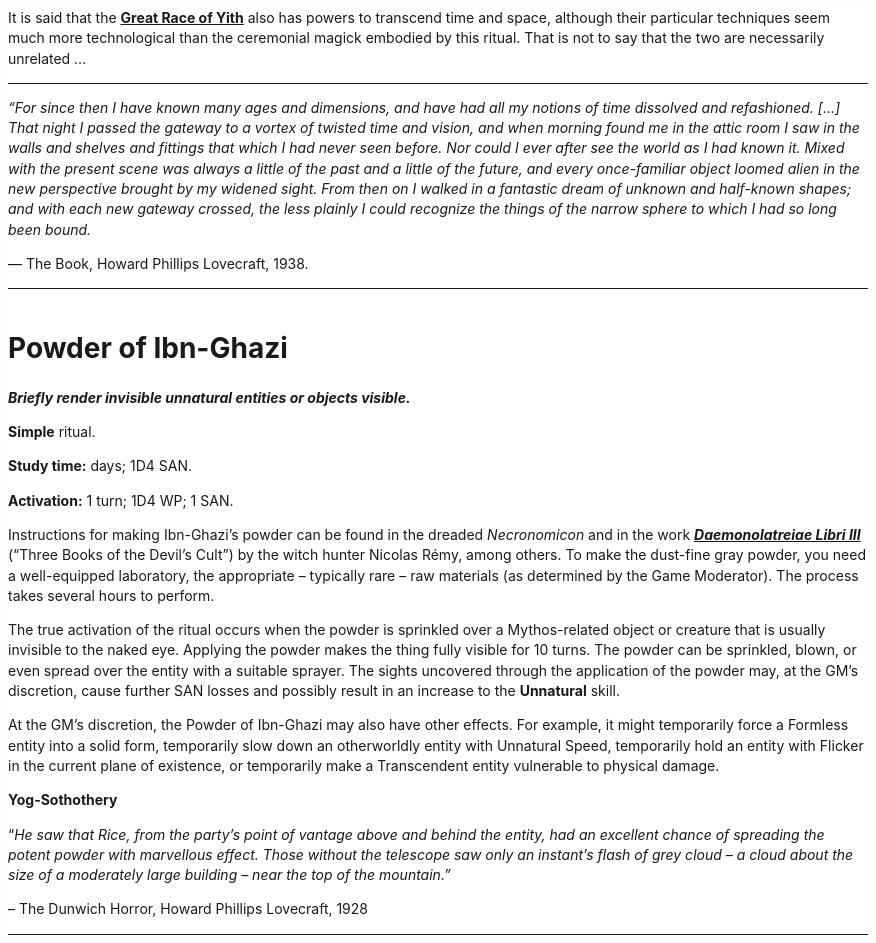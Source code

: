 It is said that the [**Great Race of Yith**](https://cthulhueternal.com/open-mythos-entities-a-k#Great_Race_of_Yith) also has powers to transcend time and space, although their particular techniques seem much more technological than the ceremonial magick embodied by this ritual. That is not to say that the two are necessarily unrelated …

---

_“For since then I have known many ages and dimensions, and have had all my notions of time dissolved and refashioned. […] That night I passed the gateway to a vortex of twisted time and vision, and when morning found me in the attic room I saw in the walls and shelves and fittings that which I had never seen before. Nor could I ever after see the world as I had known it. Mixed with the present scene was always a little of the past and a little of the future, and every once-familiar object loomed alien in the new perspective brought by my widened sight. From then on I walked in a fantastic dream of unknown and half-known shapes; and with each new gateway crossed, the less plainly I could recognize the things of the narrow sphere to which I had so long been bound._

— The Book, Howard Phillips Lovecraft, 1938.

---

# Powder of Ibn-Ghazi

**_Briefly render invisible unnatural entities or objects visible._**

**Simple** ritual.

**Study time:** days; 1D4 SAN.

**Activation:** 1 turn; 1D4 WP; 1 SAN.

Instructions for making Ibn-Ghazi’s powder can be found in the dreaded _Necronomicon_ and in the work **[_Daemonolatreiae Libri III_](https://cthulhueternal.com/open-mythos-tomes#Daemonolatreiae)** (“Three Books of the Devil’s Cult”) by the witch hunter Nicolas Rémy, among others. To make the dust-fine gray powder, you need a well-equipped laboratory, the appropriate – typically rare – raw materials (as determined by the Game Moderator). The process takes several hours to perform.

The true activation of the ritual occurs when the powder is sprinkled over a Mythos-related object or creature that is usually invisible to the naked eye. Applying the powder makes the thing fully visible for 10 turns. The powder can be sprinkled, blown, or even spread over the entity with a suitable sprayer. The sights uncovered through the application of the powder may, at the GM’s discretion, cause further SAN losses and possibly result in an increase to the **Unnatural** skill.

At the GM’s discretion, the Powder of Ibn-Ghazi may also have other effects. For example, it might temporarily force a Formless entity into a solid form, temporarily slow down an otherworldly entity with Unnatural Speed, temporarily hold an entity with Flicker in the current plane of existence, or temporarily make a Transcendent entity vulnerable to physical damage.

**Yog-Sothothery**

“_He saw that Rice, from the party’s point of vantage above and behind the entity, had an excellent chance of spreading the potent powder with marvellous effect. Those without the telescope saw only an instant’s flash of grey cloud – a cloud about the size of a moderately large building – near the top of the mountain.”_

– The Dunwich Horror, Howard Phillips Lovecraft, 1928

---